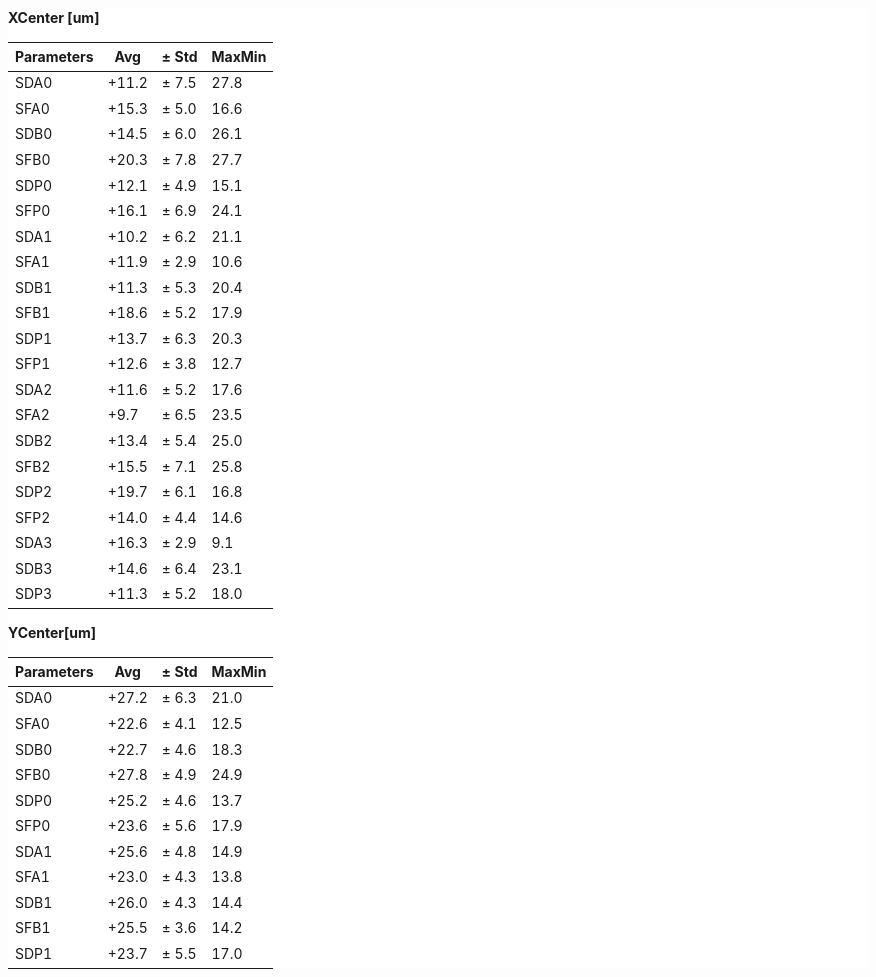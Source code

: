 **XCenter [um]**

| Parameters | Avg | ± Std | MaxMin |
| --- | --- | --- | --- |
| SDA0 | +11.2 | ± 7.5 |  27.8 
| SFA0 | +15.3 | ± 5.0 |  16.6 
| SDB0 | +14.5 | ± 6.0 |  26.1 
| SFB0 | +20.3 | ± 7.8 |  27.7 
| SDP0 | +12.1 | ± 4.9 |  15.1 
| SFP0 | +16.1 | ± 6.9 |  24.1 
| SDA1 | +10.2 | ± 6.2 |  21.1 
| SFA1 | +11.9 | ± 2.9 |  10.6 
| SDB1 | +11.3 | ± 5.3 |  20.4 
| SFB1 | +18.6 | ± 5.2 |  17.9 
| SDP1 | +13.7 | ± 6.3 |  20.3 
| SFP1 | +12.6 | ± 3.8 |  12.7 
| SDA2 | +11.6 | ± 5.2 |  17.6 
| SFA2 |  +9.7 | ± 6.5 |  23.5 
| SDB2 | +13.4 | ± 5.4 |  25.0 
| SFB2 | +15.5 | ± 7.1 |  25.8 
| SDP2 | +19.7 | ± 6.1 |  16.8 
| SFP2 | +14.0 | ± 4.4 |  14.6 
| SDA3 | +16.3 | ± 2.9 |   9.1 
| SDB3 | +14.6 | ± 6.4 |  23.1 
| SDP3 | +11.3 | ± 5.2 |  18.0 


**YCenter[um]**

| Parameters | Avg | ± Std | MaxMin |
| --- | --- | --- | --- |
| SDA0 | +27.2 | ± 6.3 |  21.0 
| SFA0 | +22.6 | ± 4.1 |  12.5 
| SDB0 | +22.7 | ± 4.6 |  18.3 
| SFB0 | +27.8 | ± 4.9 |  24.9 
| SDP0 | +25.2 | ± 4.6 |  13.7 
| SFP0 | +23.6 | ± 5.6 |  17.9 
| SDA1 | +25.6 | ± 4.8 |  14.9 
| SFA1 | +23.0 | ± 4.3 |  13.8 
| SDB1 | +26.0 | ± 4.3 |  14.4 
| SFB1 | +25.5 | ± 3.6 |  14.2 
| SDP1 | +23.7 | ± 5.5 |  17.0 